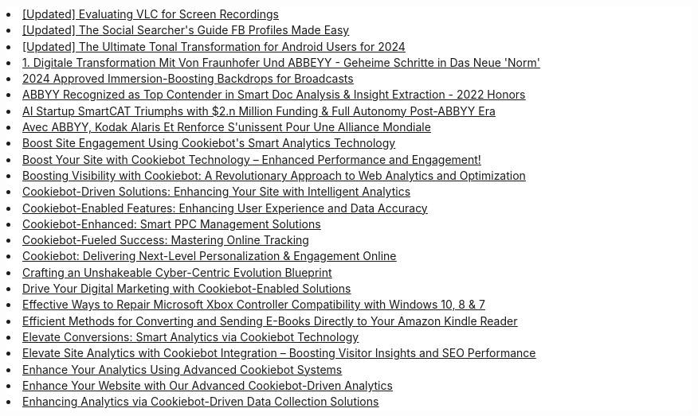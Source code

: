 <li><a href="https://screen-sharing-recording.techidaily.com/updated-evaluating-vlc-for-screen-recordings/"><u>[Updated] Evaluating VLC for Screen Recordings</u></a></li>
<li><a href="https://facebook-clips.techidaily.com/updated-the-social-searchers-guide-fb-profiles-made-easy/"><u>[Updated] The Social Searcher's Guide  FB Profiles Made Easy</u></a></li>
<li><a href="https://fox-http.techidaily.com/updated-the-ultimate-tonal-transformation-for-android-users-for-2024/"><u>[Updated] The Ultimate Tonal Transformation for Android Users for 2024</u></a></li>
<li><a href="https://solve-helper.techidaily.com/1-digitale-transformation-mit-von-fraunhofer-und-abbeyy-geheime-schritte-in-das-neue-norm/"><u>1. Digitale Transformation Mit Von Fraunhofer Und ABBEYY - Geheime Schritte in Das Neue 'Norm'</u></a></li>
<li><a href="https://some-techniques.techidaily.com/2024-approved-immersion-boosting-backdrops-for-broadcasts/"><u>2024 Approved  Immersion-Boosting Backdrops for Broadcasts</u></a></li>
<li><a href="https://solve-helper.techidaily.com/abbyy-recognized-as-top-contender-in-smart-doc-analysis-and-insight-extraction-2022-honors/"><u>ABBYY Recognized as Top Contender in Smart Doc Analysis & Insight Extraction - 2022 Honors</u></a></li>
<li><a href="https://solve-helper.techidaily.com/ai-startup-smartcat-triumphs-with-2n-million-funding-and-full-autonomy-post-abbyy-era/"><u>AI Startup SmartCAT Triumphs with $2.n Million Funding & Full Autonomy Post-ABBYY Era</u></a></li>
<li><a href="https://solve-helper.techidaily.com/avec-abbyy-kodak-alaris-et-renforce-sunissent-pour-une-alliance-mondiale/"><u>Avec ABBYY, Kodak Alaris Et Renforce S'unissent Pour Une Alliance Mondiale</u></a></li>
<li><a href="https://solve-helper.techidaily.com/boost-site-engagement-using-cookiebots-smart-analytics-technology/"><u>Boost Site Engagement Using Cookiebot's Smart Analytics Technology</u></a></li>
<li><a href="https://solve-helper.techidaily.com/boost-your-site-with-cookiebot-technology-enhanced-performance-and-engagement/"><u>Boost Your Site with Cookiebot Technology – Enhanced Performance and Engagement!</u></a></li>
<li><a href="https://solve-helper.techidaily.com/boosting-visibility-with-cookiebot-a-revolutionary-approach-to-web-analytics-and-optimization/"><u>Boosting Visibility with Cookiebot: A Revolutionary Approach to Web Analytics and Optimization</u></a></li>
<li><a href="https://solve-helper.techidaily.com/cookiebot-driven-solutions-enhancing-your-site-with-intelligent-analytics/"><u>Cookiebot-Driven Solutions: Enhancing Your Site with Intelligent Analytics</u></a></li>
<li><a href="https://solve-helper.techidaily.com/cookiebot-enabled-features-enhancing-user-experience-and-data-accuracy/"><u>Cookiebot-Enabled Features: Enhancing User Experience and Data Accuracy</u></a></li>
<li><a href="https://solve-helper.techidaily.com/cookiebot-enhanced-smart-ppc-management-solutions/"><u>Cookiebot-Enhanced: Smart PPC Management Solutions</u></a></li>
<li><a href="https://solve-helper.techidaily.com/cookiebot-fueled-success-mastering-online-tracking/"><u>Cookiebot-Fueled Success: Mastering Online Tracking</u></a></li>
<li><a href="https://solve-helper.techidaily.com/cookiebot-delivering-next-level-personalization-and-engagement-online/"><u>Cookiebot: Delivering Next-Level Personalization & Engagement Online</u></a></li>
<li><a href="https://solve-helper.techidaily.com/crafting-an-unshakeable-cyber-centric-evolution-blueprint/"><u>Crafting an Unshakeable Cyber-Centric Evolution Blueprint</u></a></li>
<li><a href="https://solve-helper.techidaily.com/drive-your-digital-marketing-with-cookiebot-enabled-solutions/"><u>Drive Your Digital Marketing with Cookiebot-Enabled Solutions</u></a></li>
<li><a href="https://hardware-updates.techidaily.com/effective-ways-to-repair-microsoft-xbox-controller-compatibility-with-windows-10-8-and-7/"><u>Effective Ways to Repair Microsoft Xbox Controller Compatibility with Windows 10, 8 & 7</u></a></li>
<li><a href="https://solve-howtos.techidaily.com/efficient-methods-for-converting-and-sending-e-books-directly-to-your-amazon-kindle-reader/"><u>Efficient Methods for Converting and Sending E-Books Directly to Your Amazon Kindle Reader</u></a></li>
<li><a href="https://solve-helper.techidaily.com/elevate-conversions-smart-analytics-via-cookiebot-technology/"><u>Elevate Conversions: Smart Analytics via Cookiebot Technology</u></a></li>
<li><a href="https://solve-helper.techidaily.com/elevate-site-analytics-with-cookiebot-integration-boosting-visitor-insights-and-seo-performance/"><u>Elevate Site Analytics with Cookiebot Integration – Boosting Visitor Insights and SEO Performance</u></a></li>
<li><a href="https://solve-helper.techidaily.com/enhance-your-analytics-using-advanced-cookiebot-systems/"><u>Enhance Your Analytics Using Advanced Cookiebot Systems</u></a></li>
<li><a href="https://solve-helper.techidaily.com/enhance-your-website-with-our-advanced-cookiebot-driven-analytics/"><u>Enhance Your Website with Our Advanced Cookiebot-Driven Analytics</u></a></li>
<li><a href="https://solve-helper.techidaily.com/enhancing-analytics-via-cookiebot-driven-data-collection-solutions/"><u>Enhancing Analytics via Cookiebot-Driven Data Collection Solutions</u></a></li>